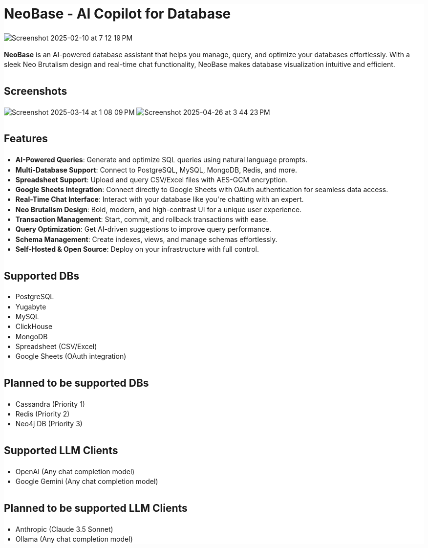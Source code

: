 # NeoBase - AI Copilot for Database
<img width="1707" alt="Screenshot 2025-02-10 at 7 12 19 PM" src="https://github.com/user-attachments/assets/50c36c8b-52f4-49c8-8b2b-d7b98279aa52" />


**NeoBase** is an AI-powered database assistant that helps you manage, query, and optimize your databases effortlessly. With a sleek Neo Brutalism design and real-time chat functionality, NeoBase makes database visualization intuitive and efficient.

## Screenshots
<img width="1708" alt="Screenshot 2025-03-14 at 1 08 09 PM" src="https://github.com/user-attachments/assets/413a2a91-98a3-4bda-b12f-46fb8c826f4a" />
<img width="1697" alt="Screenshot 2025-04-26 at 3 44 23 PM" src="https://github.com/user-attachments/assets/42828bb6-7725-4e5c-831a-8e4dc3990b19" />


## Features

- **AI-Powered Queries**: Generate and optimize SQL queries using natural language prompts.
- **Multi-Database Support**: Connect to PostgreSQL, MySQL, MongoDB, Redis, and more.
- **Spreadsheet Support**: Upload and query CSV/Excel files with AES-GCM encryption.
- **Google Sheets Integration**: Connect directly to Google Sheets with OAuth authentication for seamless data access.
- **Real-Time Chat Interface**: Interact with your database like you're chatting with an expert.
- **Neo Brutalism Design**: Bold, modern, and high-contrast UI for a unique user experience.
- **Transaction Management**: Start, commit, and rollback transactions with ease.
- **Query Optimization**: Get AI-driven suggestions to improve query performance.
- **Schema Management**: Create indexes, views, and manage schemas effortlessly.
- **Self-Hosted & Open Source**: Deploy on your infrastructure with full control.

## Supported DBs
- PostgreSQL
- Yugabyte
- MySQL
- ClickHouse
- MongoDB
- Spreadsheet (CSV/Excel)
- Google Sheets (OAuth integration)

## Planned to be supported DBs
- Cassandra (Priority 1)
- Redis (Priority 2)
- Neo4j DB (Priority 3)

## Supported LLM Clients
- OpenAI (Any chat completion model)
- Google Gemini (Any chat completion model)

## Planned to be supported LLM Clients
- Anthropic (Claude 3.5 Sonnet)
- Ollama (Any chat completion model)
